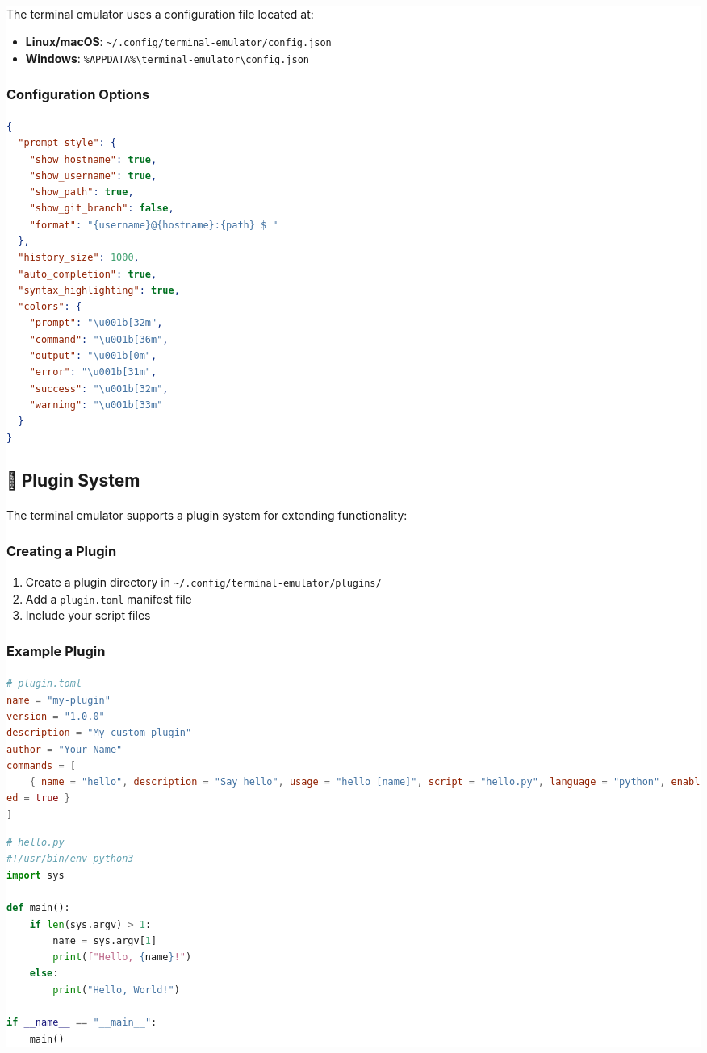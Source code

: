The terminal emulator uses a configuration file located at:
- **Linux/macOS**: `~/.config/terminal-emulator/config.json`
- **Windows**: `%APPDATA%\terminal-emulator\config.json`

### Configuration Options
```json
{
  "prompt_style": {
    "show_hostname": true,
    "show_username": true,
    "show_path": true,
    "show_git_branch": false,
    "format": "{username}@{hostname}:{path} $ "
  },
  "history_size": 1000,
  "auto_completion": true,
  "syntax_highlighting": true,
  "colors": {
    "prompt": "\u001b[32m",
    "command": "\u001b[36m",
    "output": "\u001b[0m",
    "error": "\u001b[31m",
    "success": "\u001b[32m",
    "warning": "\u001b[33m"
  }
}
```

## 🔌 Plugin System

The terminal emulator supports a plugin system for extending functionality:

### Creating a Plugin
1. Create a plugin directory in `~/.config/terminal-emulator/plugins/`
2. Add a `plugin.toml` manifest file
3. Include your script files

### Example Plugin
```toml
# plugin.toml
name = "my-plugin"
version = "1.0.0"
description = "My custom plugin"
author = "Your Name"
commands = [
    { name = "hello", description = "Say hello", usage = "hello [name]", script = "hello.py", language = "python", enabled = true }
]
```

```python
# hello.py
#!/usr/bin/env python3
import sys

def main():
    if len(sys.argv) > 1:
        name = sys.argv[1]
        print(f"Hello, {name}!")
    else:
        print("Hello, World!")

if __name__ == "__main__":
    main()
```